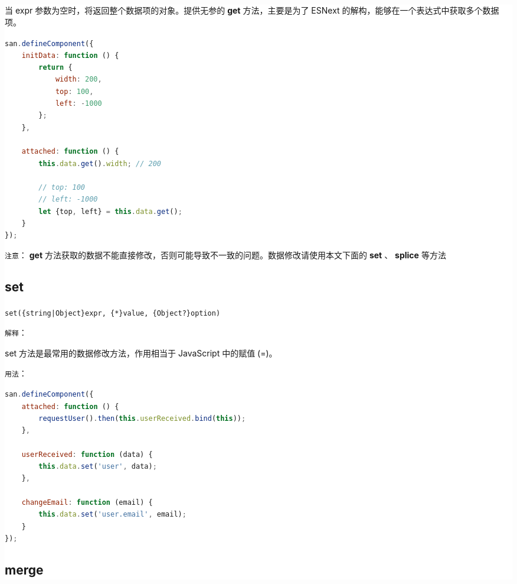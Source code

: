 当 expr 参数为空时，将返回整个数据项的对象。提供无参的 **get** 方法，主要是为了 ESNext 的解构，能够在一个表达式中获取多个数据项。

```javascript
san.defineComponent({
    initData: function () {
        return {
            width: 200,
            top: 100,
            left: -1000
        };
    },

    attached: function () {
        this.data.get().width; // 200

        // top: 100
        // left: -1000
        let {top, left} = this.data.get();
    }
});
```

`注意`： **get** 方法获取的数据不能直接修改，否则可能导致不一致的问题。数据修改请使用本文下面的 **set** 、 **splice** 等方法


set
-----

```
set({string|Object}expr, {*}value, {Object?}option)
```


`解释`：

set 方法是最常用的数据修改方法，作用相当于 JavaScript 中的赋值 (=)。


`用法`：

```javascript
san.defineComponent({
    attached: function () {
        requestUser().then(this.userReceived.bind(this));
    },

    userReceived: function (data) {
        this.data.set('user', data);
    },

    changeEmail: function (email) {
        this.data.set('user.email', email);
    }
});
```


merge
-----
